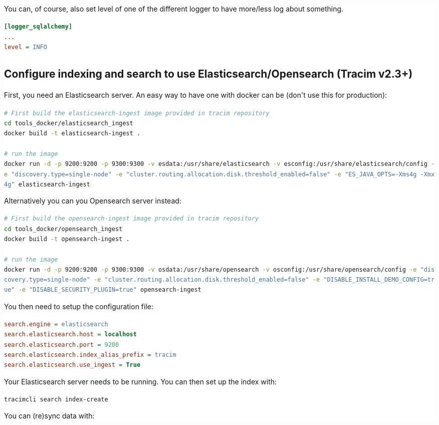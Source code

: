 You can, of course, also set level of one of the different logger
to have more/less log about something.

```ini
[logger_sqlalchemy]
...
level = INFO
```

## Configure indexing and search to use Elasticsearch/Opensearch (Tracim v2.3+)

First, you need an Elasticsearch server. An easy way to have one with docker can be (don't use this for production):

```bash
# First build the elasticsearch-ingest image provided in tracim repository
cd tools_docker/elasticsearch_ingest
docker build -t elasticsearch-ingest .

# run the image
docker run -d -p 9200:9200 -p 9300:9300 -v esdata:/usr/share/elasticsearch -v esconfig:/usr/share/elasticsearch/config -e "discovery.type=single-node" -e "cluster.routing.allocation.disk.threshold_enabled=false" -e "ES_JAVA_OPTS=-Xms4g -Xmx4g" elasticsearch-ingest
```

Alternatively you can you Opensearch server instead:

```bash
# First build the opensearch-ingest image provided in tracim repository
cd tools_docker/opensearch_ingest
docker build -t opensearch-ingest .

# run the image
docker run -d -p 9200:9200 -p 9300:9300 -v osdata:/usr/share/opensearch -v osconfig:/usr/share/opensearch/config -e "discovery.type=single-node" -e "cluster.routing.allocation.disk.threshold_enabled=false" -e "DISABLE_INSTALL_DEMO_CONFIG=true" -e "DISABLE_SECURITY_PLUGIN=true" opensearch-ingest
```

You then need to setup the configuration file:

```ini
search.engine = elasticsearch
search.elasticsearch.host = localhost
search.elasticsearch.port = 9200
search.elasticsearch.index_alias_prefix = tracim
search.elasticsearch.use_ingest = True
```

Your Elasticsearch server needs to be running. You can then set up the index with:

```bash
tracimcli search index-create
```

You can (re)sync data with:
